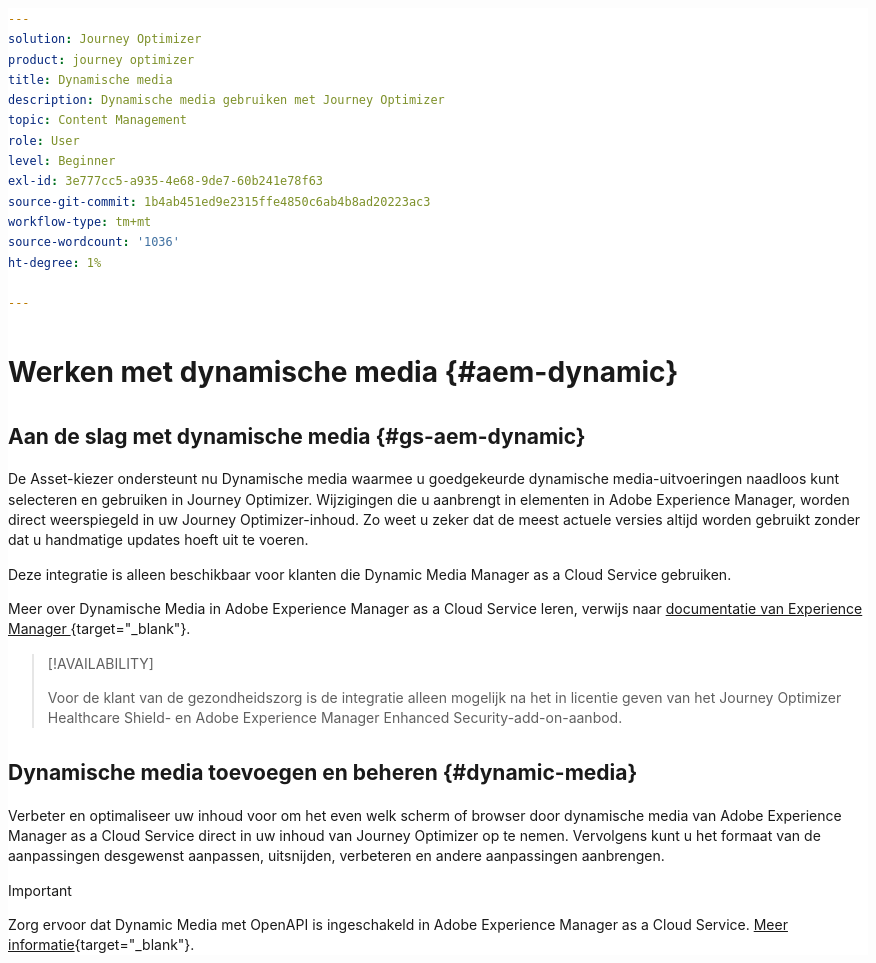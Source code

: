 ```yaml
---
solution: Journey Optimizer
product: journey optimizer
title: Dynamische media
description: Dynamische media gebruiken met Journey Optimizer
topic: Content Management
role: User
level: Beginner
exl-id: 3e777cc5-a935-4e68-9de7-60b241e78f63
source-git-commit: 1b4ab451ed9e2315ffe4850c6ab4b8ad20223ac3
workflow-type: tm+mt
source-wordcount: '1036'
ht-degree: 1%

---
```


# Werken met dynamische media {#aem-dynamic}

## Aan de slag met dynamische media {#gs-aem-dynamic}

De Asset-kiezer ondersteunt nu Dynamische media waarmee u goedgekeurde dynamische media-uitvoeringen naadloos kunt selecteren en gebruiken in Journey Optimizer. Wijzigingen die u aanbrengt in elementen in Adobe Experience Manager, worden direct weerspiegeld in uw Journey Optimizer-inhoud. Zo weet u zeker dat de meest actuele versies altijd worden gebruikt zonder dat u handmatige updates hoeft uit te voeren.

Deze integratie is alleen beschikbaar voor klanten die Dynamic Media Manager as a Cloud Service gebruiken.

Meer over Dynamische Media in Adobe Experience Manager as a Cloud Service leren, verwijs naar [&#x200B; documentatie van Experience Manager &#x200B;](https://experienceleague.adobe.com/nl/docs/experience-manager-cloud-service/content/assets/dynamicmedia/dynamic-media){target="_blank"}.

>[!AVAILABILITY]
>
>Voor de klant van de gezondheidszorg is de integratie alleen mogelijk na het in licentie geven van het Journey Optimizer Healthcare Shield- en Adobe Experience Manager Enhanced Security-add-on-aanbod.


## Dynamische media toevoegen en beheren {#dynamic-media}


Verbeter en optimaliseer uw inhoud voor om het even welk scherm of browser door dynamische media van Adobe Experience Manager as a Cloud Service direct in uw inhoud van Journey Optimizer op te nemen.  Vervolgens kunt u het formaat van de aanpassingen desgewenst aanpassen, uitsnijden, verbeteren en andere aanpassingen aanbrengen.


>[!IMPORTANT]
>
>Zorg ervoor dat Dynamic Media met OpenAPI is ingeschakeld in Adobe Experience Manager as a Cloud Service. [Meer informatie](https://experienceleague.adobe.com/nl/docs/experience-manager-cloud-service/content/assets/dynamicmedia/dynamic-media-open-apis/dynamic-media-open-apis-overview#enable-dynamic-media-open-apis){target="_blank"}.
